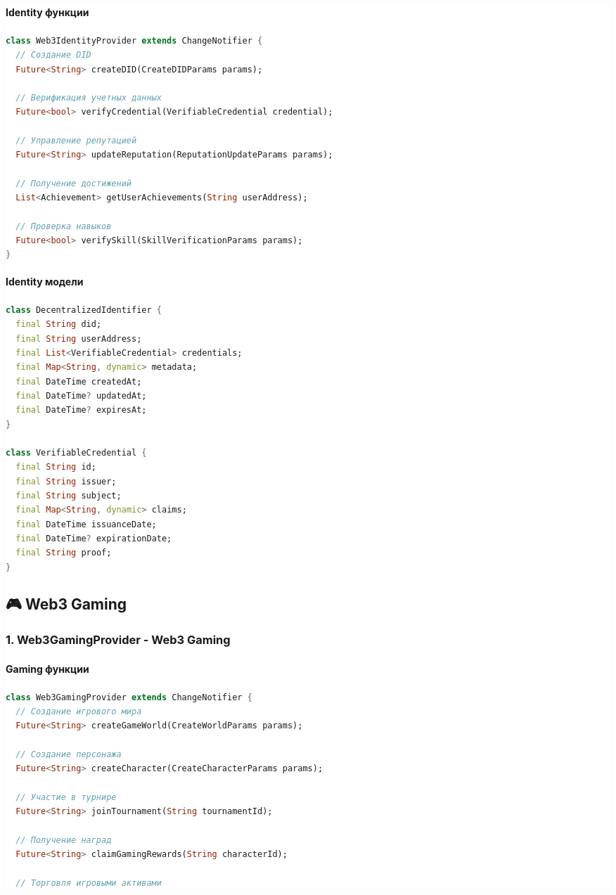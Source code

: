 #### Identity функции
```dart
class Web3IdentityProvider extends ChangeNotifier {
  // Создание DID
  Future<String> createDID(CreateDIDParams params);
  
  // Верификация учетных данных
  Future<bool> verifyCredential(VerifiableCredential credential);
  
  // Управление репутацией
  Future<String> updateReputation(ReputationUpdateParams params);
  
  // Получение достижений
  List<Achievement> getUserAchievements(String userAddress);
  
  // Проверка навыков
  Future<bool> verifySkill(SkillVerificationParams params);
}
```

#### Identity модели
```dart
class DecentralizedIdentifier {
  final String did;
  final String userAddress;
  final List<VerifiableCredential> credentials;
  final Map<String, dynamic> metadata;
  final DateTime createdAt;
  final DateTime? updatedAt;
  final DateTime? expiresAt;
}

class VerifiableCredential {
  final String id;
  final String issuer;
  final String subject;
  final Map<String, dynamic> claims;
  final DateTime issuanceDate;
  final DateTime? expirationDate;
  final String proof;
}
```

## 🎮 Web3 Gaming

### 1. **Web3GamingProvider** - Web3 Gaming

#### Gaming функции
```dart
class Web3GamingProvider extends ChangeNotifier {
  // Создание игрового мира
  Future<String> createGameWorld(CreateWorldParams params);
  
  // Создание персонажа
  Future<String> createCharacter(CreateCharacterParams params);
  
  // Участие в турнире
  Future<String> joinTournament(String tournamentId);
  
  // Получение наград
  Future<String> claimGamingRewards(String characterId);
  
  // Торговля игровыми активами
```